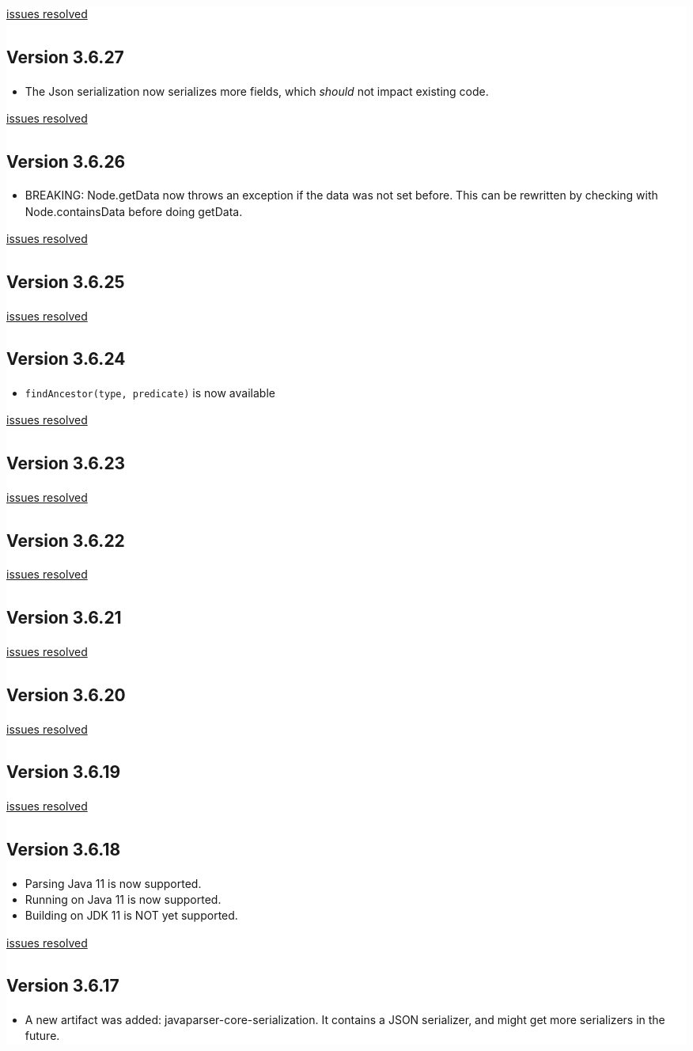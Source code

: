 [issues resolved](https://github.com/javaparser/javaparser/milestone/112?closed=1)

Version 3.6.27
------------------
* The Json serialization now serializes more fields,
which *should* not impact existing code.

[issues resolved](https://github.com/javaparser/javaparser/milestone/111?closed=1)

Version 3.6.26
------------------
* BREAKING: Node.getData now throws an exception if the data was not set before.
This can be rewritten by checking with Node.containsData before doing getData.

[issues resolved](https://github.com/javaparser/javaparser/milestone/110?closed=1)

Version 3.6.25
------------------
[issues resolved](https://github.com/javaparser/javaparser/milestone/109?closed=1)

Version 3.6.24
------------------
* `findAncestor(type, predicate)` is now available

[issues resolved](https://github.com/javaparser/javaparser/milestone/108?closed=1)

Version 3.6.23
------------------
[issues resolved](https://github.com/javaparser/javaparser/milestone/107?closed=1)

Version 3.6.22
------------------
[issues resolved](https://github.com/javaparser/javaparser/milestone/106?closed=1)

Version 3.6.21
------------------
[issues resolved](https://github.com/javaparser/javaparser/milestone/105?closed=1)

Version 3.6.20
------------------
[issues resolved](https://github.com/javaparser/javaparser/milestone/104?closed=1)

Version 3.6.19
------------------
[issues resolved](https://github.com/javaparser/javaparser/milestone/103?closed=1)

Version 3.6.18
------------------
* Parsing Java 11 is now supported.
* Running on Java 11 is now supported.
* Building on JDK 11 is NOT yet supported.

[issues resolved](https://github.com/javaparser/javaparser/milestone/101?closed=1)

Version 3.6.17
------------------
* A new artifact was added: javaparser-core-serialization.
It contains a JSON serializer, and might get more serializers in the future.
